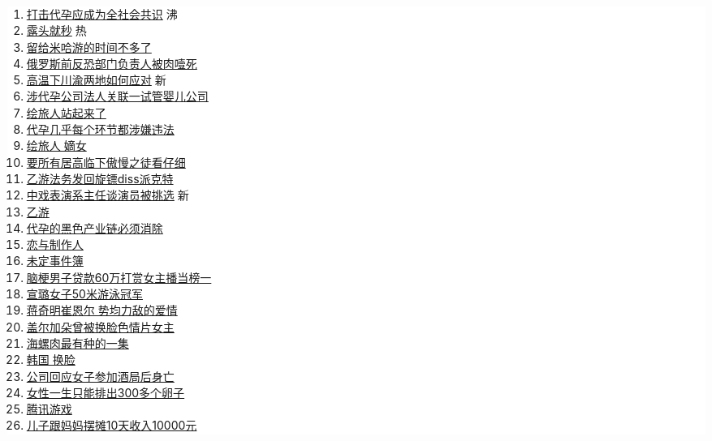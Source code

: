 1. [打击代孕应成为全社会共识](https://s.weibo.com//weibo?q=%23%E6%89%93%E5%87%BB%E4%BB%A3%E5%AD%95%E5%BA%94%E6%88%90%E4%B8%BA%E5%85%A8%E7%A4%BE%E4%BC%9A%E5%85%B1%E8%AF%86%23&t=31&band_rank=5&Refer=top)
   沸
1. [露头就秒](https://s.weibo.com//weibo?q=%E9%9C%B2%E5%A4%B4%E5%B0%B1%E7%A7%92&t=31&band_rank=6&Refer=top)
   热
1. [留给米哈游的时间不多了](https://s.weibo.com//weibo?q=%E7%95%99%E7%BB%99%E7%B1%B3%E5%93%88%E6%B8%B8%E7%9A%84%E6%97%B6%E9%97%B4%E4%B8%8D%E5%A4%9A%E4%BA%86&t=31&band_rank=7&Refer=top)
1. [俄罗斯前反恐部门负责人被肉噎死](https://s.weibo.com//weibo?q=%23%E4%BF%84%E7%BD%97%E6%96%AF%E5%89%8D%E5%8F%8D%E6%81%90%E9%83%A8%E9%97%A8%E8%B4%9F%E8%B4%A3%E4%BA%BA%E8%A2%AB%E8%82%89%E5%99%8E%E6%AD%BB%23&t=31&band_rank=9&Refer=top)
1. [高温下川渝两地如何应对](https://s.weibo.com//weibo?q=%23%E9%AB%98%E6%B8%A9%E4%B8%8B%E5%B7%9D%E6%B8%9D%E4%B8%A4%E5%9C%B0%E5%A6%82%E4%BD%95%E5%BA%94%E5%AF%B9%23&t=31&band_rank=10&Refer=top)
   新
1. [涉代孕公司法人关联一试管婴儿公司](https://s.weibo.com//weibo?q=%23%E6%B6%89%E4%BB%A3%E5%AD%95%E5%85%AC%E5%8F%B8%E6%B3%95%E4%BA%BA%E5%85%B3%E8%81%94%E4%B8%80%E8%AF%95%E7%AE%A1%E5%A9%B4%E5%84%BF%E5%85%AC%E5%8F%B8%23&t=31&band_rank=12&Refer=top)
1. [绘旅人站起来了](https://s.weibo.com//weibo?q=%E7%BB%98%E6%97%85%E4%BA%BA%E7%AB%99%E8%B5%B7%E6%9D%A5%E4%BA%86&t=31&band_rank=14&Refer=top)
1. [代孕几乎每个环节都涉嫌违法](https://s.weibo.com//weibo?q=%23%E4%BB%A3%E5%AD%95%E5%87%A0%E4%B9%8E%E6%AF%8F%E4%B8%AA%E7%8E%AF%E8%8A%82%E9%83%BD%E6%B6%89%E5%AB%8C%E8%BF%9D%E6%B3%95%23&t=31&band_rank=15&Refer=top)
1. [绘旅人 嫡女](https://s.weibo.com//weibo?q=%E7%BB%98%E6%97%85%E4%BA%BA%20%E5%AB%A1%E5%A5%B3&t=31&band_rank=16&Refer=top)
1. [要所有居高临下傲慢之徒看仔细](https://s.weibo.com//weibo?q=%E8%A6%81%E6%89%80%E6%9C%89%E5%B1%85%E9%AB%98%E4%B8%B4%E4%B8%8B%E5%82%B2%E6%85%A2%E4%B9%8B%E5%BE%92%E7%9C%8B%E4%BB%94%E7%BB%86&t=31&band_rank=17&Refer=top)
1. [乙游法务发回旋镖diss派克特](https://s.weibo.com//weibo?q=%23%E4%B9%99%E6%B8%B8%E6%B3%95%E5%8A%A1%E5%8F%91%E5%9B%9E%E6%97%8B%E9%95%96diss%E6%B4%BE%E5%85%8B%E7%89%B9%23&t=31&band_rank=18&Refer=top)
1. [中戏表演系主任谈演员被挑选](https://s.weibo.com//weibo?q=%23%E4%B8%AD%E6%88%8F%E8%A1%A8%E6%BC%94%E7%B3%BB%E4%B8%BB%E4%BB%BB%E8%B0%88%E6%BC%94%E5%91%98%E8%A2%AB%E6%8C%91%E9%80%89%23&t=31&band_rank=21&Refer=top)
   新
1. [乙游](https://s.weibo.com//weibo?q=%E4%B9%99%E6%B8%B8&t=31&band_rank=22&Refer=top)
1. [代孕的黑色产业链必须消除](https://s.weibo.com//weibo?q=%23%E4%BB%A3%E5%AD%95%E7%9A%84%E9%BB%91%E8%89%B2%E4%BA%A7%E4%B8%9A%E9%93%BE%E5%BF%85%E9%A1%BB%E6%B6%88%E9%99%A4%23&t=31&band_rank=23&Refer=top)
1. [恋与制作人](https://s.weibo.com//weibo?q=%E6%81%8B%E4%B8%8E%E5%88%B6%E4%BD%9C%E4%BA%BA&t=31&band_rank=24&Refer=top)
1. [未定事件簿](https://s.weibo.com//weibo?q=%E6%9C%AA%E5%AE%9A%E4%BA%8B%E4%BB%B6%E7%B0%BF&t=31&band_rank=25&Refer=top)
1. [脑梗男子贷款60万打赏女主播当榜一](https://s.weibo.com//weibo?q=%23%E8%84%91%E6%A2%97%E7%94%B7%E5%AD%90%E8%B4%B7%E6%AC%BE60%E4%B8%87%E6%89%93%E8%B5%8F%E5%A5%B3%E4%B8%BB%E6%92%AD%E5%BD%93%E6%A6%9C%E4%B8%80%23&t=31&band_rank=27&Refer=top)
1. [宣璐女子50米游泳冠军](https://s.weibo.com//weibo?q=%23%E5%AE%A3%E7%92%90%E5%A5%B3%E5%AD%9050%E7%B1%B3%E6%B8%B8%E6%B3%B3%E5%86%A0%E5%86%9B%23&t=31&band_rank=28&Refer=top)
1. [蒋奇明崔恩尔 势均力敌的爱情](https://s.weibo.com//weibo?q=%E8%92%8B%E5%A5%87%E6%98%8E%E5%B4%94%E6%81%A9%E5%B0%94%20%E5%8A%BF%E5%9D%87%E5%8A%9B%E6%95%8C%E7%9A%84%E7%88%B1%E6%83%85&t=31&band_rank=29&Refer=top)
1. [盖尔加朵曾被换脸色情片女主](https://s.weibo.com//weibo?q=%23%E7%9B%96%E5%B0%94%E5%8A%A0%E6%9C%B5%E6%9B%BE%E8%A2%AB%E6%8D%A2%E8%84%B8%E8%89%B2%E6%83%85%E7%89%87%E5%A5%B3%E4%B8%BB%23&t=31&band_rank=30&Refer=top)
1. [海螺肉最有种的一集](https://s.weibo.com//weibo?q=%E6%B5%B7%E8%9E%BA%E8%82%89%E6%9C%80%E6%9C%89%E7%A7%8D%E7%9A%84%E4%B8%80%E9%9B%86&t=31&band_rank=31&Refer=top)
1. [韩国 换脸](https://s.weibo.com//weibo?q=%E9%9F%A9%E5%9B%BD%20%E6%8D%A2%E8%84%B8&t=31&band_rank=32&Refer=top)
1. [公司回应女子参加酒局后身亡](https://s.weibo.com//weibo?q=%23%E5%85%AC%E5%8F%B8%E5%9B%9E%E5%BA%94%E5%A5%B3%E5%AD%90%E5%8F%82%E5%8A%A0%E9%85%92%E5%B1%80%E5%90%8E%E8%BA%AB%E4%BA%A1%23&t=31&band_rank=33&Refer=top)
1. [女性一生只能排出300多个卵子](https://s.weibo.com//weibo?q=%23%E5%A5%B3%E6%80%A7%E4%B8%80%E7%94%9F%E5%8F%AA%E8%83%BD%E6%8E%92%E5%87%BA300%E5%A4%9A%E4%B8%AA%E5%8D%B5%E5%AD%90%23&t=31&band_rank=34&Refer=top)
1. [腾讯游戏](https://s.weibo.com//weibo?q=%E8%85%BE%E8%AE%AF%E6%B8%B8%E6%88%8F&t=31&band_rank=35&Refer=top)
1. [儿子跟妈妈摆摊10天收入10000元](https://s.weibo.com//weibo?q=%23%E5%84%BF%E5%AD%90%E8%B7%9F%E5%A6%88%E5%A6%88%E6%91%86%E6%91%8A10%E5%A4%A9%E6%94%B6%E5%85%A510000%E5%85%83%23&t=31&band_rank=37&Refer=top)